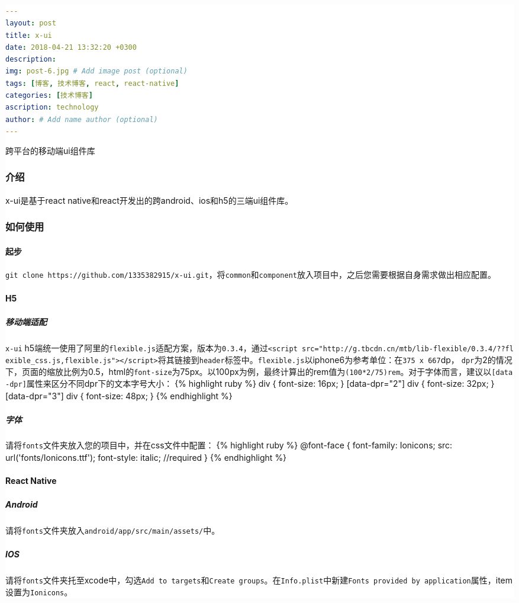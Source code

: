 ```yaml
---
layout: post
title: x-ui
date: 2018-04-21 13:32:20 +0300
description: 
img: post-6.jpg # Add image post (optional)
tags: [博客, 技术博客, react, react-native]
categories: [技术博客]
ascription: technology
author: # Add name author (optional)
---
```

跨平台的移动端ui组件库

### 介绍
x-ui是基于react native和react开发出的跨android、ios和h5的三端ui组件库。

### 如何使用
#### 起步
`git clone https://github.com/1335382915/x-ui.git`，将`common`和`component`放入项目中，之后您需要根据自身需求做出相应配置。

#### H5
##### 移动端适配
`x-ui` h5端统一使用了阿里的`flexible.js`适配方案，版本为`0.3.4`，通过`<script src="http://g.tbcdn.cn/mtb/lib-flexible/0.3.4/??flexible_css.js,flexible.js"></script>`将其链接到`header`标签中。`flexible.js`以iphone6为参考单位：在`375 x 667`dp， `dpr`为2的情况下，页面的缩放比例为0.5，html的`font-size`为75px。以100px为例，最终计算出的rem值为`(100*2/75)rem`。对于字体而言，建议以`[data-dpr]`属性来区分不同dpr下的文本字号大小：
{% highlight ruby %}
div { font-size: 16px; } 
[data-dpr="2"] div { font-size: 32px; } 
[data-dpr="3"] div { font-size: 48px; }
{% endhighlight %}

##### 字体
请将`fonts`文件夹放入您的项目中，并在css文件中配置：
{% highlight ruby %}
@font-face
{
    font-family: Ionicons;
    src: url('fonts/Ionicons.ttf');
    font-style: italic; //required
}
{% endhighlight %}

#### React Native
##### Android
请将`fonts`文件夹放入`android/app/src/main/assets/`中。
##### IOS
请将`fonts`文件夹托至xcode中，勾选`Add to targets`和`Create groups`。在`Info.plist`中新建`Fonts provided by application`属性，item设置为`Ionicons`。

